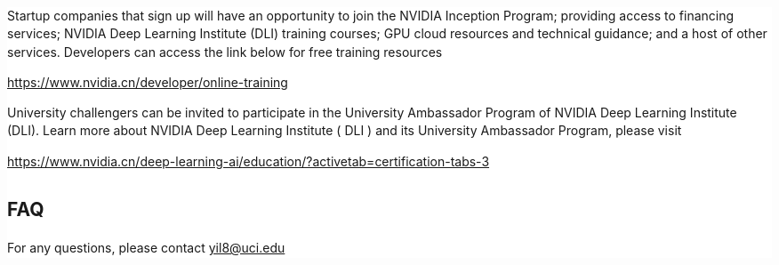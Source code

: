Startup companies that sign up will have an opportunity to join the NVIDIA Inception Program; providing access to financing services; NVIDIA Deep Learning Institute (DLI) training courses; GPU cloud resources and technical guidance; and a host of other services. Developers can access the link below for free training resources

https://www.nvidia.cn/developer/online-training

University challengers can be invited to participate in the University Ambassador Program of NVIDIA Deep Learning Institute (DLI). Learn more about NVIDIA Deep Learning Institute ( DLI ) and its University Ambassador Program, please visit

https://www.nvidia.cn/deep-learning-ai/education/?activetab=certification-tabs-3


## FAQ
For any questions, please contact yil8@uci.edu
